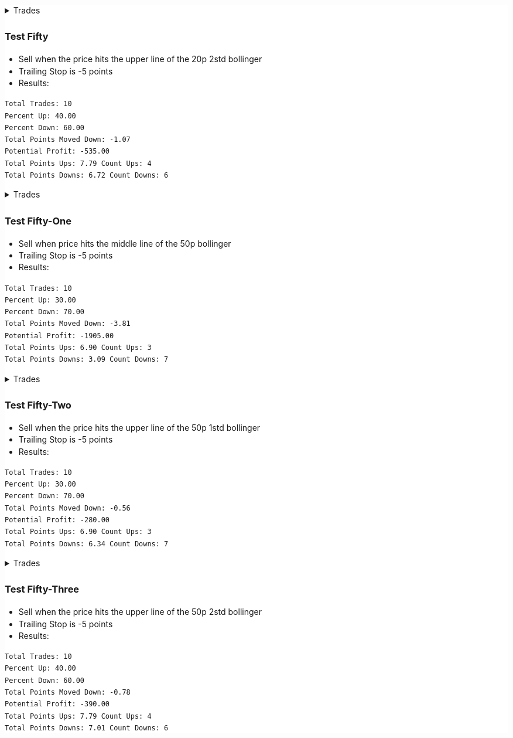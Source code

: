 
<details><summary>Trades</summary></details>

### Test Fifty
* Sell when the price hits the upper line of the 20p 2std bollinger
* Trailing Stop is -5 points
* Results:
```
Total Trades: 10
Percent Up: 40.00
Percent Down: 60.00
Total Points Moved Down: -1.07
Potential Profit: -535.00
Total Points Ups: 7.79 Count Ups: 4
Total Points Downs: 6.72 Count Downs: 6
```

<details><summary>Trades</summary></details>

### Test Fifty-One
* Sell when price hits the middle line of the 50p bollinger
* Trailing Stop is -5 points
* Results:
```
Total Trades: 10
Percent Up: 30.00
Percent Down: 70.00
Total Points Moved Down: -3.81
Potential Profit: -1905.00
Total Points Ups: 6.90 Count Ups: 3
Total Points Downs: 3.09 Count Downs: 7
```

<details><summary>Trades</summary></details>

### Test Fifty-Two
* Sell when the price hits the upper line of the 50p 1std bollinger
* Trailing Stop is -5 points
* Results:
```
Total Trades: 10
Percent Up: 30.00
Percent Down: 70.00
Total Points Moved Down: -0.56
Potential Profit: -280.00
Total Points Ups: 6.90 Count Ups: 3
Total Points Downs: 6.34 Count Downs: 7
```

<details><summary>Trades</summary></details>

### Test Fifty-Three
* Sell when the price hits the upper line of the 50p 2std bollinger
* Trailing Stop is -5 points
* Results:
```
Total Trades: 10
Percent Up: 40.00
Percent Down: 60.00
Total Points Moved Down: -0.78
Potential Profit: -390.00
Total Points Ups: 7.79 Count Ups: 4
Total Points Downs: 7.01 Count Downs: 6
```
